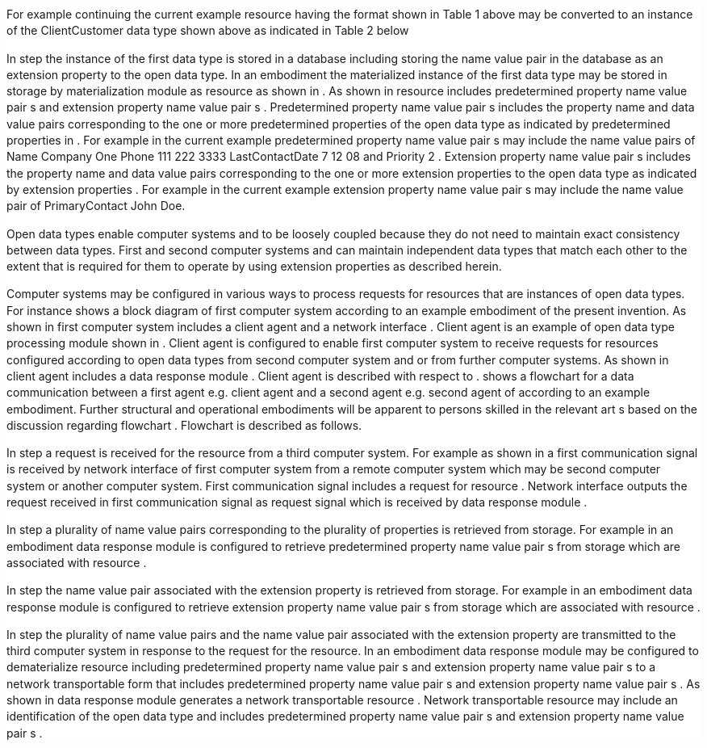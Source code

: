 For example continuing the current example resource having the format shown in Table 1 above may be converted to an instance of the ClientCustomer data type shown above as indicated in Table 2 below 

In step the instance of the first data type is stored in a database including storing the name value pair in the database as an extension property to the open data type. In an embodiment the materialized instance of the first data type may be stored in storage by materialization module as resource as shown in . As shown in resource includes predetermined property name value pair s and extension property name value pair s . Predetermined property name value pair s includes the property name and data value pairs corresponding to the one or more predetermined properties of the open data type as indicated by predetermined properties in . For example in the current example predetermined property name value pair s may include the name value pairs of Name Company One Phone 111 222 3333 LastContactDate 7 12 08 and Priority 2 . Extension property name value pair s includes the property name and data value pairs corresponding to the one or more extension properties to the open data type as indicated by extension properties . For example in the current example extension property name value pair s may include the name value pair of PrimaryContact John Doe. 

Open data types enable computer systems and to be loosely coupled because they do not need to maintain exact consistency between data types. First and second computer systems and can maintain independent data types that match each other to the extent that is required for them to operate by using extension properties as described herein.

Computer systems may be configured in various ways to process requests for resources that are instances of open data types. For instance shows a block diagram of first computer system according to an example embodiment of the present invention. As shown in first computer system includes a client agent and a network interface . Client agent is an example of open data type processing module shown in . Client agent is configured to enable first computer system to receive requests for resources configured according to open data types from second computer system and or from further computer systems. As shown in client agent includes a data response module . Client agent is described with respect to . shows a flowchart for a data communication between a first agent e.g. client agent and a second agent e.g. second agent of according to an example embodiment. Further structural and operational embodiments will be apparent to persons skilled in the relevant art s based on the discussion regarding flowchart . Flowchart is described as follows.

In step a request is received for the resource from a third computer system. For example as shown in a first communication signal is received by network interface of first computer system from a remote computer system which may be second computer system or another computer system. First communication signal includes a request for resource . Network interface outputs the request received in first communication signal as request signal which is received by data response module .

In step a plurality of name value pairs corresponding to the plurality of properties is retrieved from storage. For example in an embodiment data response module is configured to retrieve predetermined property name value pair s from storage which are associated with resource .

In step the name value pair associated with the extension property is retrieved from storage. For example in an embodiment data response module is configured to retrieve extension property name value pair s from storage which are associated with resource .

In step the plurality of name value pairs and the name value pair associated with the extension property are transmitted to the third computer system in response to the request for the resource. In an embodiment data response module may be configured to dematerialize resource including predetermined property name value pair s and extension property name value pair s to a network transportable form that includes predetermined property name value pair s and extension property name value pair s . As shown in data response module generates a network transportable resource . Network transportable resource may include an identification of the open data type and includes predetermined property name value pair s and extension property name value pair s .
